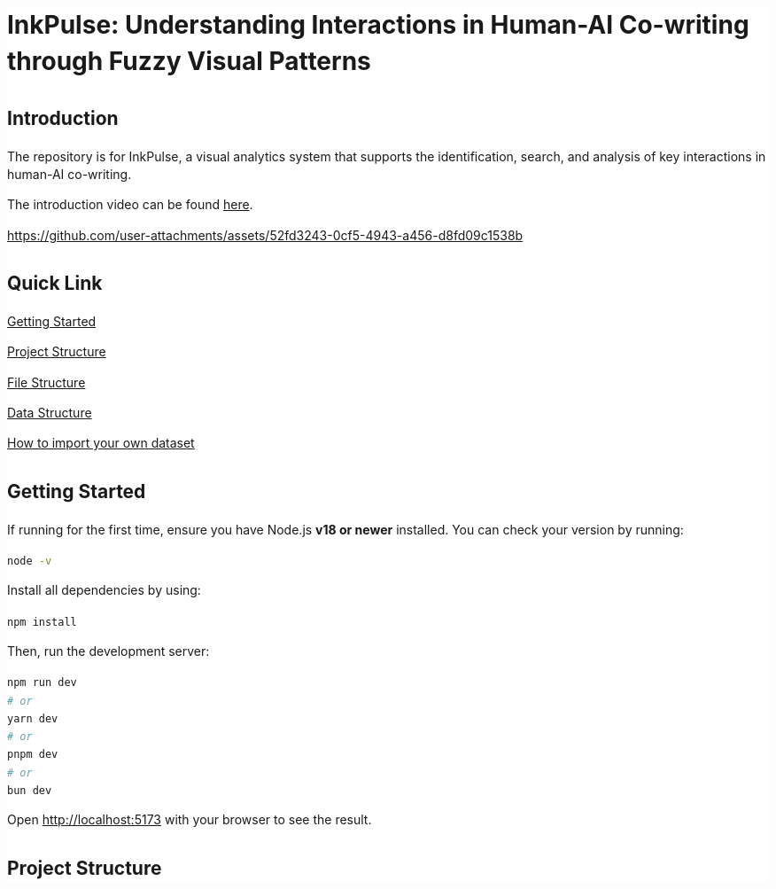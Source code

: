 # InkPulse: Understanding Interactions in Human-AI Co-writing through Fuzzy Visual Patterns

## Introduction

The repository is for InkPulse, a visual analytics system that supports the identification, search, and
analysis of key interactions in human-AI co-writing.

The introduction video can be found [here](https://drive.google.com/file/d/10hUfbSWKgs8HGooqmY0QcR2q3_x5e5AH/view?usp=sharing).

https://github.com/user-attachments/assets/52fd3243-0cf5-4943-a456-d8fd09c1538b

## Quick Link

[Getting Started](#getting-started)

[Project Structure](#project-structure)

[File Structure](#file-structure)

[Data Structure](#data-structure)

[How to import your own dataset](#how-to-import-your-own-dataset)

## Getting Started

If running for the first time, ensure you have Node.js **v18 or newer** installed. You can check your version by running:

```bash
node -v
```

Install all dependencies by using: 

```bash
npm install
```

Then, run the development server:

```bash
npm run dev
# or
yarn dev
# or
pnpm dev
# or
bun dev
```

Open [http://localhost:5173](http://localhost:5173) with your browser to see the result.

## Project Structure

